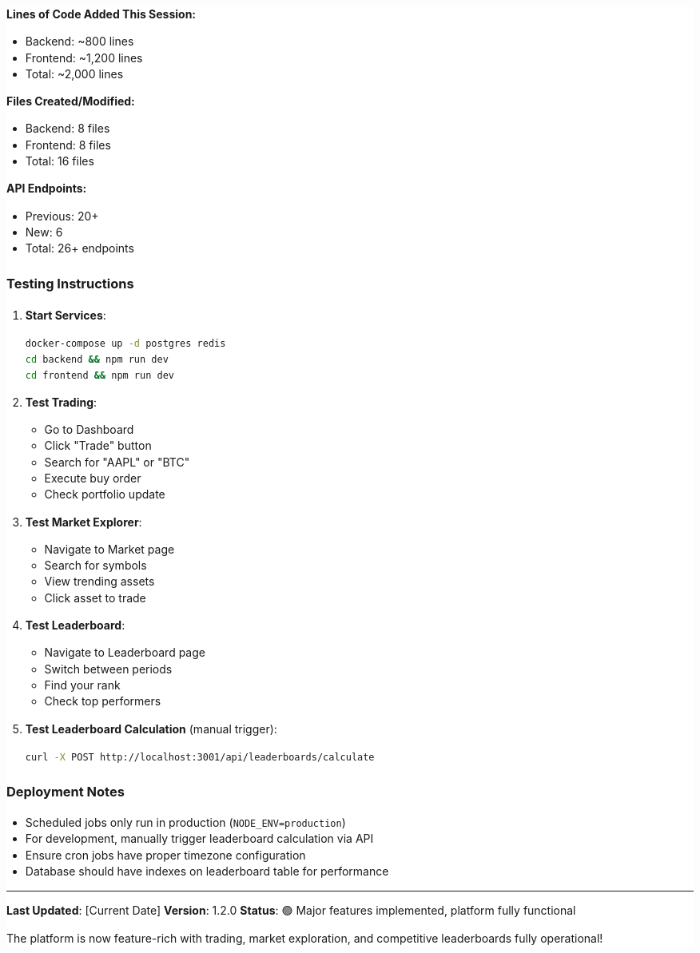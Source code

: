 **Lines of Code Added This Session:**
- Backend: ~800 lines
- Frontend: ~1,200 lines
- Total: ~2,000 lines

**Files Created/Modified:**
- Backend: 8 files
- Frontend: 8 files
- Total: 16 files

**API Endpoints:**
- Previous: 20+
- New: 6
- Total: 26+ endpoints

### Testing Instructions

1. **Start Services**:
   ```bash
   docker-compose up -d postgres redis
   cd backend && npm run dev
   cd frontend && npm run dev
   ```

2. **Test Trading**:
   - Go to Dashboard
   - Click "Trade" button
   - Search for "AAPL" or "BTC"
   - Execute buy order
   - Check portfolio update

3. **Test Market Explorer**:
   - Navigate to Market page
   - Search for symbols
   - View trending assets
   - Click asset to trade

4. **Test Leaderboard**:
   - Navigate to Leaderboard page
   - Switch between periods
   - Find your rank
   - Check top performers

5. **Test Leaderboard Calculation** (manual trigger):
   ```bash
   curl -X POST http://localhost:3001/api/leaderboards/calculate
   ```

### Deployment Notes

- Scheduled jobs only run in production (`NODE_ENV=production`)
- For development, manually trigger leaderboard calculation via API
- Ensure cron jobs have proper timezone configuration
- Database should have indexes on leaderboard table for performance

---

**Last Updated**: [Current Date]
**Version**: 1.2.0
**Status**: 🟢 Major features implemented, platform fully functional

The platform is now feature-rich with trading, market exploration, and competitive leaderboards fully operational!

